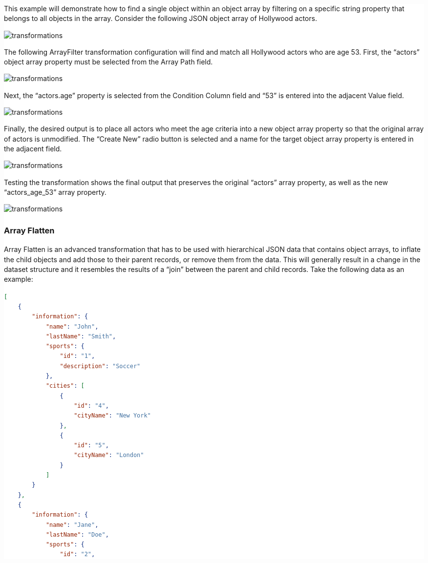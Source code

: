 This example will demonstrate how to find a single object within an object array by filtering on a specific string property that belongs to all objects in the array. Consider the following JSON object array of Hollywood actors.

![transformations](https://s3.amazonaws.com/cdn.qrvey.com/documentation_assets/ui-docs/datasets/Transformations/1array.png#thumbnail-60)




The following ArrayFilter transformation configuration will find and match all Hollywood actors who are age 53. First, the “actors” object array property must be selected from the Array Path field.

![transformations](https://s3.amazonaws.com/cdn.qrvey.com/documentation_assets/ui-docs/datasets/Transformations/2array.png#thumbnail-40)


Next, the “actors.age” property is selected from the Condition Column field and “53” is entered into the adjacent Value field.

![transformations](https://s3.amazonaws.com/cdn.qrvey.com/documentation_assets/ui-docs/datasets/Transformations/3array.png#thumbnail-60)


Finally, the desired output is to place all actors who meet the age criteria into a new object array property so that the original array of actors is unmodified. The “Create New” radio button is selected and a name for the target object array property is entered in the adjacent field.

![transformations](https://s3.amazonaws.com/cdn.qrvey.com/documentation_assets/ui-docs/datasets/Transformations/4array.png#thumbnail-60)

Testing the transformation shows the final output that preserves the original “actors” array property, as well as the new “actors_age_53” array property.

![transformations](https://s3.amazonaws.com/cdn.qrvey.com/documentation_assets/ui-docs/datasets/Transformations/5array.png#thumbnail-60)


### Array Flatten
Array Flatten is an advanced transformation that has to be used with hierarchical JSON data that contains object arrays, to inflate the child objects and add those to their parent records, or remove them from the data. This will generally result in a change in the dataset structure and it resembles the results of a “join” between the parent and child records.
Take the following data as an example:

```json
[
    {
        "information": {
            "name": "John",
            "lastName": "Smith",
            "sports": {
                "id": "1",
                "description": "Soccer"
            },
            "cities": [
                {
                    "id": "4",
                    "cityName": "New York"
                },
                {
                    "id": "5",
                    "cityName": "London"
                }
            ]
        }
    },
    {
        "information": {
            "name": "Jane",
            "lastName": "Doe",
            "sports": {
                "id": "2",
```